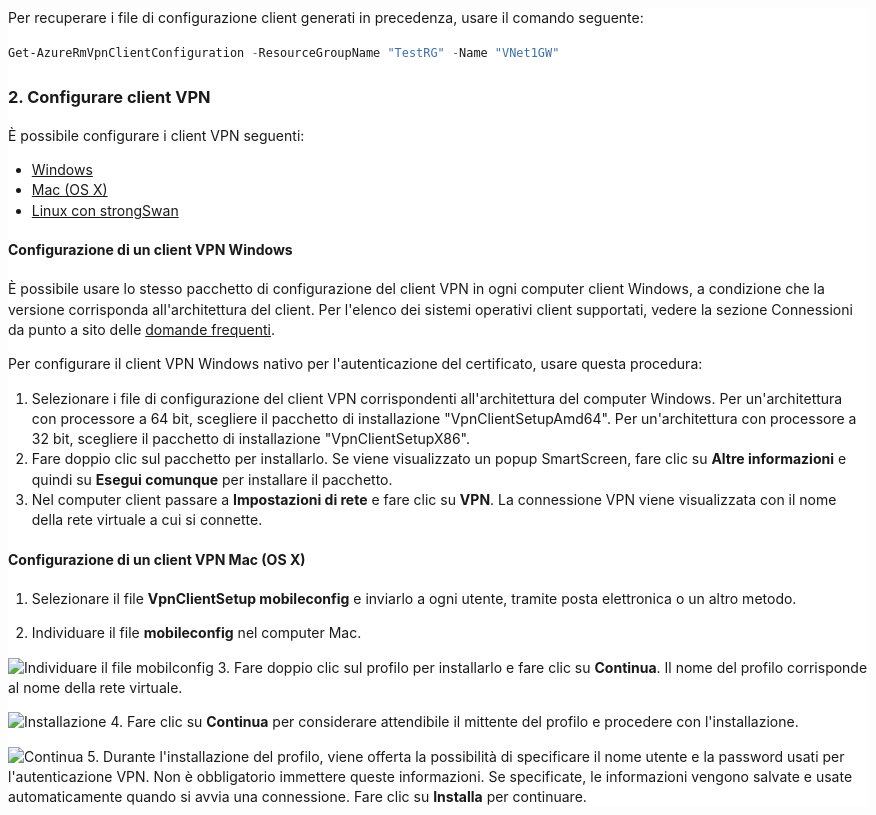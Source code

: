 Per recuperare i file di configurazione client generati in precedenza, usare il comando seguente:

```powershell
Get-AzureRmVpnClientConfiguration -ResourceGroupName "TestRG" -Name "VNet1GW"
```

### <a name="setupusername"></a> 2. Configurare client VPN

È possibile configurare i client VPN seguenti:

* [Windows](#adwincli)
* [Mac (OS X)](#admaccli)
* [Linux con strongSwan](#adlinuxcli)
 
#### <a name="adwincli"></a>Configurazione di un client VPN Windows

È possibile usare lo stesso pacchetto di configurazione del client VPN in ogni computer client Windows, a condizione che la versione corrisponda all'architettura del client. Per l'elenco dei sistemi operativi client supportati, vedere la sezione Connessioni da punto a sito delle [domande frequenti](vpn-gateway-vpn-faq.md#P2S).

Per configurare il client VPN Windows nativo per l'autenticazione del certificato, usare questa procedura:

1. Selezionare i file di configurazione del client VPN corrispondenti all'architettura del computer Windows. Per un'architettura con processore a 64 bit, scegliere il pacchetto di installazione "VpnClientSetupAmd64". Per un'architettura con processore a 32 bit, scegliere il pacchetto di installazione "VpnClientSetupX86". 
2. Fare doppio clic sul pacchetto per installarlo. Se viene visualizzato un popup SmartScreen, fare clic su **Altre informazioni** e quindi su **Esegui comunque** per installare il pacchetto.
3. Nel computer client passare a **Impostazioni di rete** e fare clic su **VPN**. La connessione VPN viene visualizzata con il nome della rete virtuale a cui si connette. 

#### <a name="admaccli"></a>Configurazione di un client VPN Mac (OS X)

1. Selezionare il file **VpnClientSetup mobileconfig** e inviarlo a ogni utente, tramite posta elettronica o un altro metodo.

2. Individuare il file **mobileconfig** nel computer Mac.

  ![Individuare il file mobilconfig](./media/point-to-site-vpn-client-configuration-radius/admobileconfigfile.png)
3. Fare doppio clic sul profilo per installarlo e fare clic su **Continua**. Il nome del profilo corrisponde al nome della rete virtuale.

  ![Installazione](./media/point-to-site-vpn-client-configuration-radius/adinstall.png)
4. Fare clic su **Continua** per considerare attendibile il mittente del profilo e procedere con l'installazione.

  ![Continua](./media/point-to-site-vpn-client-configuration-radius/adcontinue.png)
5. Durante l'installazione del profilo, viene offerta la possibilità di specificare il nome utente e la password usati per l'autenticazione VPN. Non è obbligatorio immettere queste informazioni. Se specificate, le informazioni vengono salvate e usate automaticamente quando si avvia una connessione. Fare clic su **Installa** per continuare.
